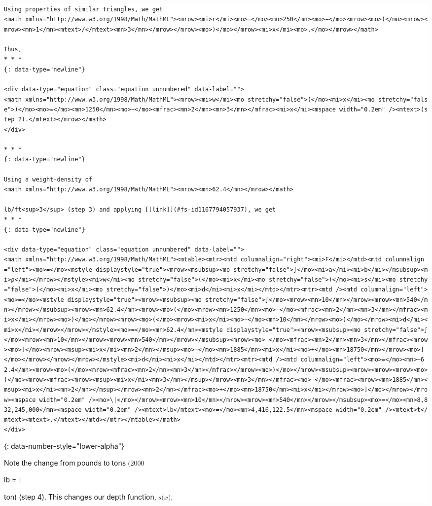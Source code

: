     Using properties of similar triangles, we get
    <math xmlns="http://www.w3.org/1998/Math/MathML"><mrow><mi>r</mi><mo>=</mo><mn>250</mn><mo>−</mo><mrow><mo>(</mo><mrow><mrow><mn>1</mn><mtext>/</mtext><mn>3</mn></mrow></mrow><mo>)</mo></mrow><mi>x</mi><mo>.</mo></mrow></math>
    
    Thus,
    * * *
    {: data-type="newline"}
    
    <div data-type="equation" class="equation unnumbered" data-label="">
    <math xmlns="http://www.w3.org/1998/Math/MathML"><mrow><mi>w</mi><mo stretchy="false">(</mo><mi>x</mi><mo stretchy="false">)</mo><mo>=</mo><mn>1250</mn><mo>−</mo><mfrac><mn>2</mn><mn>3</mn></mfrac><mi>x</mi><mspace width="0.2em" /><mtext>(step 2).</mtext></mrow></math>
    </div>
    
    * * *
    {: data-type="newline"}
    
    Using a weight-density of
    <math xmlns="http://www.w3.org/1998/Math/MathML"><mrow><mn>62.4</mn></mrow></math>
    
    lb/ft<sup>3</sup> (step 3) and applying [[link]](#fs-id1167794057937), we get
    * * *
    {: data-type="newline"}
    
    <div data-type="equation" class="equation unnumbered" data-label="">
    <math xmlns="http://www.w3.org/1998/Math/MathML"><mtable><mtr><mtd columnalign="right"><mi>F</mi></mtd><mtd columnalign="left"><mo>=</mo><mstyle displaystyle="true"><mrow><msubsup><mo stretchy="false">∫</mo><mi>a</mi><mi>b</mi></msubsup><mi>ρ</mi></mrow></mstyle><mi>w</mi><mo stretchy="false">(</mo><mi>x</mi><mo stretchy="false">)</mo><mi>s</mi><mo stretchy="false">(</mo><mi>x</mi><mo stretchy="false">)</mo><mi>d</mi><mi>x</mi></mtd></mtr><mtr><mtd /><mtd columnalign="left"><mo>=</mo><mstyle displaystyle="true"><mrow><msubsup><mo stretchy="false">∫</mo><mrow><mn>10</mn></mrow><mrow><mn>540</mn></mrow></msubsup><mrow><mn>62.4</mn><mrow><mo>(</mo><mrow><mn>1250</mn><mo>−</mo><mfrac><mn>2</mn><mn>3</mn></mfrac><mi>x</mi></mrow><mo>)</mo></mrow><mrow><mo>(</mo><mrow><mi>x</mi><mo>−</mo><mn>10</mn></mrow><mo>)</mo></mrow><mi>d</mi><mi>x</mi></mrow></mrow></mstyle><mo>=</mo><mn>62.4</mn><mstyle displaystyle="true"><mrow><msubsup><mo stretchy="false">∫</mo><mrow><mn>10</mn></mrow><mrow><mn>540</mn></mrow></msubsup><mrow><mo>−</mo><mfrac><mn>2</mn><mn>3</mn></mfrac><mrow><mo>[</mo><mrow><msup><mi>x</mi><mn>2</mn></msup><mo>−</mo><mn>1885</mn><mi>x</mi><mo>+</mo><mn>18750</mn></mrow><mo>]</mo></mrow></mrow></mrow></mstyle><mi>d</mi><mi>x</mi></mtd></mtr><mtr><mtd /><mtd columnalign="left"><mo>=</mo><mn>−62.4</mn><mrow><mo>(</mo><mrow><mfrac><mn>2</mn><mn>3</mn></mfrac></mrow><mo>)</mo></mrow><msubsup><mrow><mrow><mrow><mo>[</mo><mrow><mfrac><mrow><msup><mi>x</mi><mn>3</mn></msup></mrow><mn>3</mn></mfrac><mo>−</mo><mfrac><mrow><mn>1885</mn><msup><mi>x</mi><mn>2</mn></msup></mrow><mn>2</mn></mfrac><mo>+</mo><mn>18750</mn><mi>x</mi></mrow><mo>]</mo></mrow></mrow><mspace width="0.2em" /><mo>\|</mo></mrow><mrow><mn>10</mn></mrow><mrow><mn>540</mn></mrow></msubsup><mo>≈</mo><mn>8,832,245,000</mn><mspace width="0.2em" /><mtext>lb</mtext><mo>=</mo><mn>4,416,122.5</mn><mspace width="0.2em" /><mtext>t</mtext><mtext>.</mtext></mtd></mtr></mtable></math>
    </div>
{: data-number-style="lower-alpha"}

Note the change from pounds to tons <math xmlns="http://www.w3.org/1998/Math/MathML"><mrow><mo stretchy="false">(</mo><mn>2000</mn></mrow></math>

 lb = <math xmlns="http://www.w3.org/1998/Math/MathML"><mn>1</mn></math>

 ton) (step 4). This changes our depth function, <math xmlns="http://www.w3.org/1998/Math/MathML"><mrow><mi>s</mi><mo stretchy="false">(</mo><mi>x</mi><mo stretchy="false">)</mo><mo>,</mo></mrow></math>
